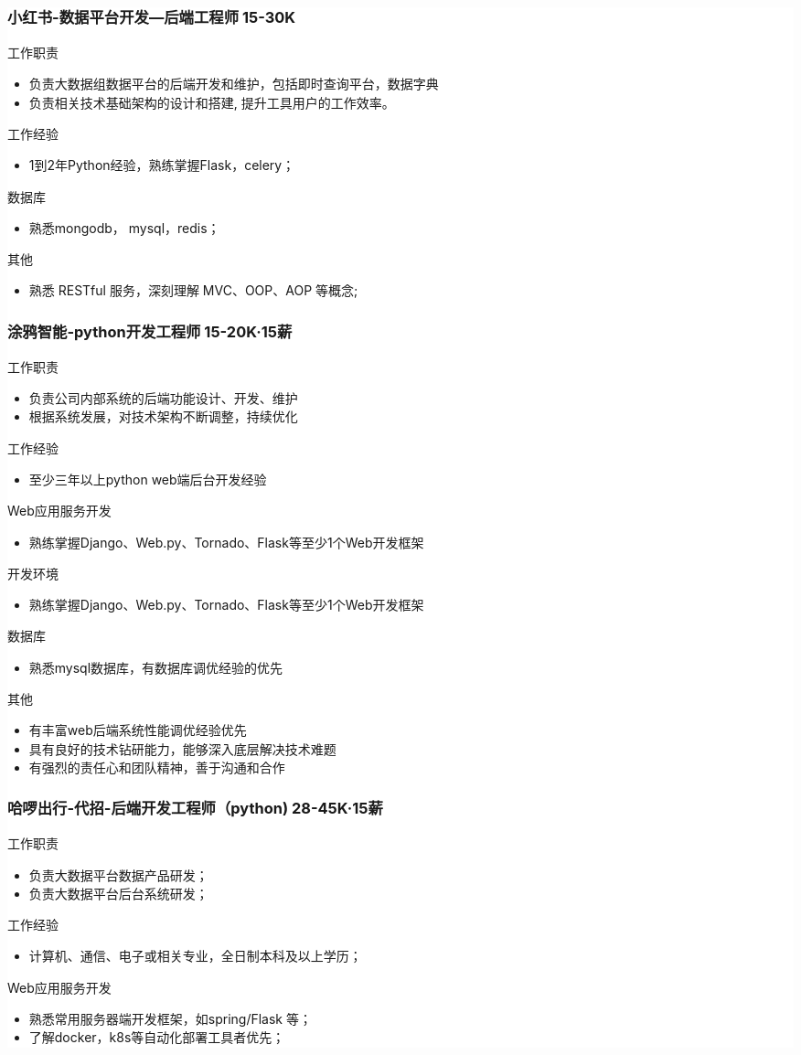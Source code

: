 ### 小红书-数据平台开发—后端工程师 15-30K

工作职责

+ 负责大数据组数据平台的后端开发和维护，包括即时查询平台，数据字典
+ 负责相关技术基础架构的设计和搭建, 提升工具用户的工作效率。

工作经验

+ 1到2年Python经验，熟练掌握Flask，celery；

数据库

+ 熟悉mongodb， mysql，redis；

其他

+ 熟悉 RESTful 服务，深刻理解 MVC、OOP、AOP 等概念;

### 涂鸦智能-python开发工程师 15-20K·15薪

工作职责

+ 负责公司内部系统的后端功能设计、开发、维护
+ 根据系统发展，对技术架构不断调整，持续优化

工作经验

+ 至少三年以上python web端后台开发经验

Web应用服务开发

+ 熟练掌握Django、Web.py、Tornado、Flask等至少1个Web开发框架

开发环境

+ 熟练掌握Django、Web.py、Tornado、Flask等至少1个Web开发框架

数据库

+ 熟悉mysql数据库，有数据库调优经验的优先

其他

+ 有丰富web后端系统性能调优经验优先
+ 具有良好的技术钻研能力，能够深入底层解决技术难题
+ 有强烈的责任心和团队精神，善于沟通和合作

### 哈啰出行-代招-后端开发工程师（python) 28-45K·15薪

工作职责

+ 负责大数据平台数据产品研发；
+ 负责大数据平台后台系统研发；

工作经验

+ 计算机、通信、电子或相关专业，全日制本科及以上学历；

Web应用服务开发

+ 熟悉常用服务器端开发框架，如spring/Flask 等；
+ 了解docker，k8s等自动化部署工具者优先；
